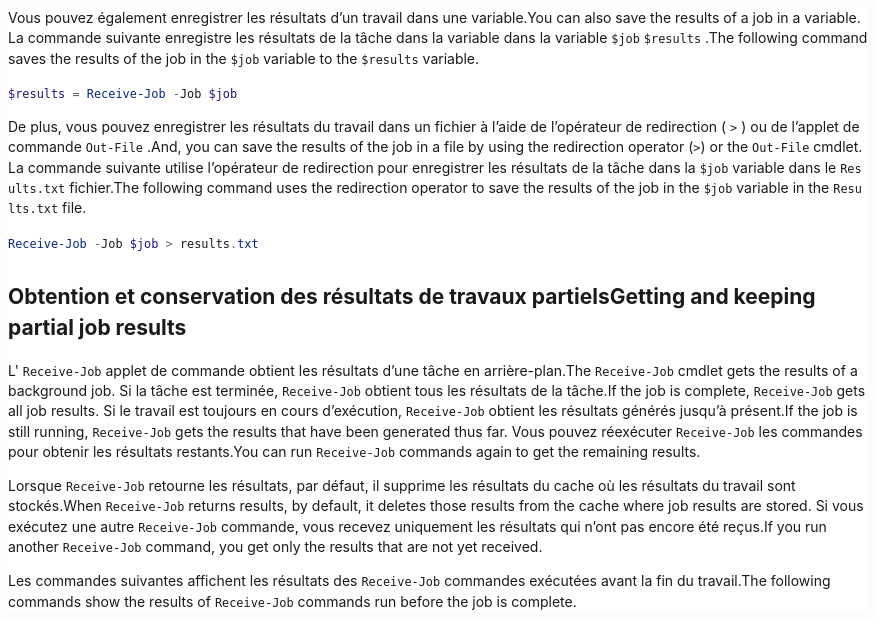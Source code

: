 <span data-ttu-id="239fa-174">Vous pouvez également enregistrer les résultats d’un travail dans une variable.</span><span class="sxs-lookup"><span data-stu-id="239fa-174">You can also save the results of a job in a variable.</span></span> <span data-ttu-id="239fa-175">La commande suivante enregistre les résultats de la tâche dans la variable dans la variable `$job` `$results` .</span><span class="sxs-lookup"><span data-stu-id="239fa-175">The following command saves the results of the job in the `$job` variable to the `$results` variable.</span></span>

```powershell
$results = Receive-Job -Job $job
```

<span data-ttu-id="239fa-176">De plus, vous pouvez enregistrer les résultats du travail dans un fichier à l’aide de l’opérateur de redirection ( `>` ) ou de l’applet de commande `Out-File` .</span><span class="sxs-lookup"><span data-stu-id="239fa-176">And, you can save the results of the job in a file by using the redirection operator (`>`) or the `Out-File` cmdlet.</span></span> <span data-ttu-id="239fa-177">La commande suivante utilise l’opérateur de redirection pour enregistrer les résultats de la tâche dans la `$job` variable dans le `Results.txt` fichier.</span><span class="sxs-lookup"><span data-stu-id="239fa-177">The following command uses the redirection operator to save the results of the job in the `$job` variable in the `Results.txt` file.</span></span>

```powershell
Receive-Job -Job $job > results.txt
```

## <a name="getting-and-keeping-partial-job-results"></a><span data-ttu-id="239fa-178">Obtention et conservation des résultats de travaux partiels</span><span class="sxs-lookup"><span data-stu-id="239fa-178">Getting and keeping partial job results</span></span>

<span data-ttu-id="239fa-179">L' `Receive-Job` applet de commande obtient les résultats d’une tâche en arrière-plan.</span><span class="sxs-lookup"><span data-stu-id="239fa-179">The `Receive-Job` cmdlet gets the results of a background job.</span></span> <span data-ttu-id="239fa-180">Si la tâche est terminée, `Receive-Job` obtient tous les résultats de la tâche.</span><span class="sxs-lookup"><span data-stu-id="239fa-180">If the job is complete, `Receive-Job` gets all job results.</span></span> <span data-ttu-id="239fa-181">Si le travail est toujours en cours d’exécution, `Receive-Job` obtient les résultats générés jusqu’à présent.</span><span class="sxs-lookup"><span data-stu-id="239fa-181">If the job is still running, `Receive-Job` gets the results that have been generated thus far.</span></span> <span data-ttu-id="239fa-182">Vous pouvez réexécuter `Receive-Job` les commandes pour obtenir les résultats restants.</span><span class="sxs-lookup"><span data-stu-id="239fa-182">You can run `Receive-Job` commands again to get the remaining results.</span></span>

<span data-ttu-id="239fa-183">Lorsque `Receive-Job` retourne les résultats, par défaut, il supprime les résultats du cache où les résultats du travail sont stockés.</span><span class="sxs-lookup"><span data-stu-id="239fa-183">When `Receive-Job` returns results, by default, it deletes those results from the cache where job results are stored.</span></span> <span data-ttu-id="239fa-184">Si vous exécutez une autre `Receive-Job` commande, vous recevez uniquement les résultats qui n’ont pas encore été reçus.</span><span class="sxs-lookup"><span data-stu-id="239fa-184">If you run another `Receive-Job` command, you get only the results that are not yet received.</span></span>

<span data-ttu-id="239fa-185">Les commandes suivantes affichent les résultats des `Receive-Job` commandes exécutées avant la fin du travail.</span><span class="sxs-lookup"><span data-stu-id="239fa-185">The following commands show the results of `Receive-Job` commands run before the job is complete.</span></span>

